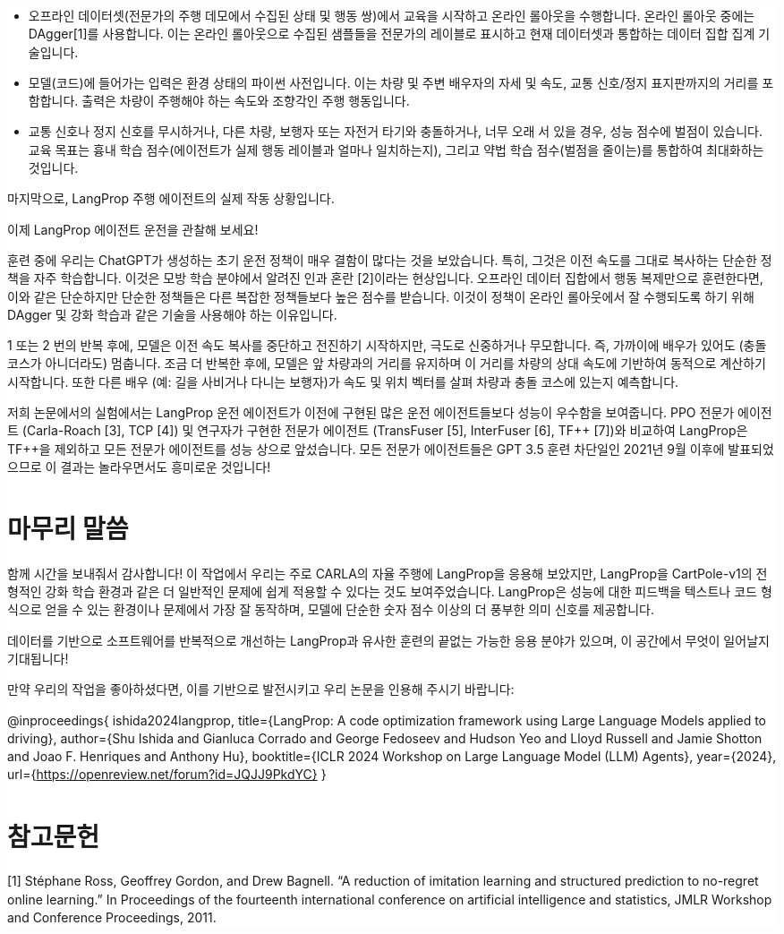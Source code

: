 - 오프라인 데이터셋(전문가의 주행 데모에서 수집된 상태 및 행동 쌍)에서 교육을 시작하고 온라인 롤아웃을 수행합니다. 온라인 롤아웃 중에는 DAgger[1]를 사용합니다. 이는 온라인 롤아웃으로 수집된 샘플들을 전문가의 레이블로 표시하고 현재 데이터셋과 통합하는 데이터 집합 집계 기술입니다.

- 모델(코드)에 들어가는 입력은 환경 상태의 파이썬 사전입니다. 이는 차량 및 주변 배우자의 자세 및 속도, 교통 신호/정지 표지판까지의 거리를 포함합니다. 출력은 차량이 주행해야 하는 속도와 조향각인 주행 행동입니다.

- 교통 신호나 정지 신호를 무시하거나, 다른 차량, 보행자 또는 자전거 타기와 충돌하거나, 너무 오래 서 있을 경우, 성능 점수에 벌점이 있습니다. 교육 목표는 흉내 학습 점수(에이전트가 실제 행동 레이블과 얼마나 일치하는지), 그리고 약법 학습 점수(벌점을 줄이는)를 통합하여 최대화하는 것입니다.

마지막으로, LangProp 주행 에이전트의 실제 작동 상황입니다.

<div class="content-ad"></div>

이제 LangProp 에이전트 운전을 관찰해 보세요!

훈련 중에 우리는 ChatGPT가 생성하는 초기 운전 정책이 매우 결함이 많다는 것을 보았습니다. 특히, 그것은 이전 속도를 그대로 복사하는 단순한 정책을 자주 학습합니다. 이것은 모방 학습 분야에서 알려진 인과 혼란 [2]이라는 현상입니다. 오프라인 데이터 집합에서 행동 복제만으로 훈련한다면, 이와 같은 단순하지만 단순한 정책들은 다른 복잡한 정책들보다 높은 점수를 받습니다. 이것이 정책이 온라인 롤아웃에서 잘 수행되도록 하기 위해 DAgger 및 강화 학습과 같은 기술을 사용해야 하는 이유입니다.

1 또는 2 번의 반복 후에, 모델은 이전 속도 복사를 중단하고 전진하기 시작하지만, 극도로 신중하거나 무모합니다. 즉, 가까이에 배우가 있어도 (충돌 코스가 아니더라도) 멈춥니다. 조금 더 반복한 후에, 모델은 앞 차량과의 거리를 유지하며 이 거리를 차량의 상대 속도에 기반하여 동적으로 계산하기 시작합니다. 또한 다른 배우 (예: 길을 사비거나 다니는 보행자)가 속도 및 위치 벡터를 살펴 차량과 충돌 코스에 있는지 예측합니다.

저희 논문에서의 실험에서는 LangProp 운전 에이전트가 이전에 구현된 많은 운전 에이전트들보다 성능이 우수함을 보여줍니다. PPO 전문가 에이전트 (Carla-Roach [3], TCP [4]) 및 연구자가 구현한 전문가 에이전트 (TransFuser [5], InterFuser [6], TF++ [7])와 비교하여 LangProp은 TF++을 제외하고 모든 전문가 에이전트를 성능 상으로 앞섰습니다. 모든 전문가 에이전트들은 GPT 3.5 훈련 차단일인 2021년 9월 이후에 발표되었으므로 이 결과는 놀라우면서도 흥미로운 것입니다!

<div class="content-ad"></div>

# 마무리 말씀

함께 시간을 보내줘서 감사합니다! 이 작업에서 우리는 주로 CARLA의 자율 주행에 LangProp을 응용해 보았지만, LangProp을 CartPole-v1의 전형적인 강화 학습 환경과 같은 더 일반적인 문제에 쉽게 적용할 수 있다는 것도 보여주었습니다. LangProp은 성능에 대한 피드백을 텍스트나 코드 형식으로 얻을 수 있는 환경이나 문제에서 가장 잘 동작하며, 모델에 단순한 숫자 점수 이상의 더 풍부한 의미 신호를 제공합니다.

데이터를 기반으로 소프트웨어를 반복적으로 개선하는 LangProp과 유사한 훈련의 끝없는 가능한 응용 분야가 있으며, 이 공간에서 무엇이 일어날지 기대됩니다!

만약 우리의 작업을 좋아하셨다면, 이를 기반으로 발전시키고 우리 논문을 인용해 주시기 바랍니다:

<div class="content-ad"></div>

@inproceedings{
ishida2024langprop,
title={LangProp: A code optimization framework using Large Language Models applied to driving},
author={Shu Ishida and Gianluca Corrado and George Fedoseev and Hudson Yeo and Lloyd Russell and Jamie Shotton and Joao F. Henriques and Anthony Hu},
booktitle={ICLR 2024 Workshop on Large Language Model (LLM) Agents},
year={2024},
url={https://openreview.net/forum?id=JQJJ9PkdYC}
}

# 참고문헌

[1] Stéphane Ross, Geoffrey Gordon, and Drew Bagnell. “A reduction of imitation learning and structured prediction to no-regret online learning.” In Proceedings of the fourteenth international conference on artificial intelligence and statistics, JMLR Workshop and Conference Proceedings, 2011.
